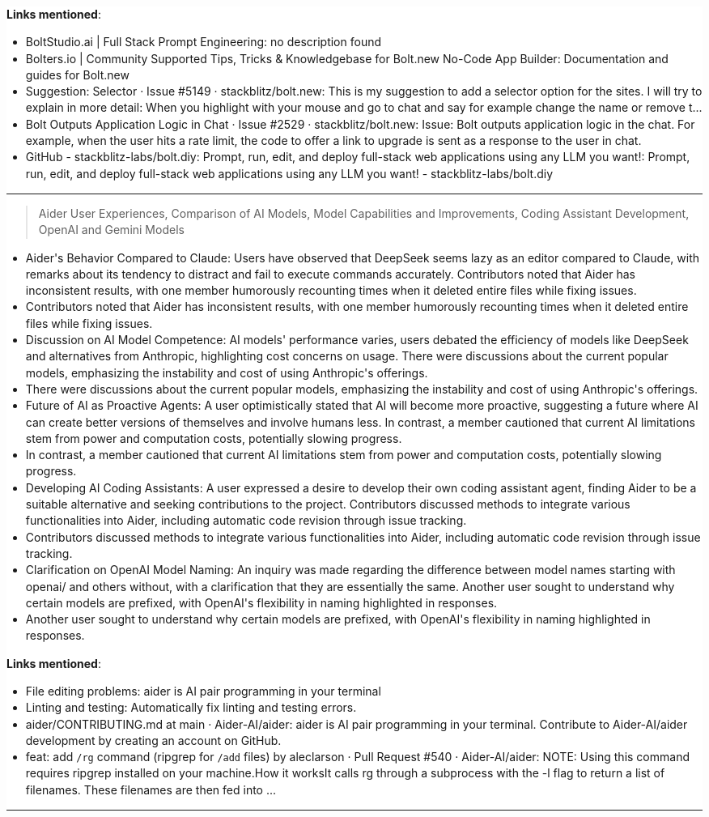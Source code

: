 **Links mentioned**: 
* BoltStudio.ai | Full Stack Prompt Engineering: no description found
* Bolters.io | Community Supported Tips, Tricks & Knowledgebase for Bolt.new No-Code App Builder: Documentation and guides for Bolt.new
* Suggestion: Selector · Issue #5149 · stackblitz/bolt.new: This is my suggestion to add a selector option for the sites. I will try to explain in more detail: When you highlight with your mouse and go to chat and say for example change the name or remove t...
* Bolt Outputs Application Logic in Chat · Issue #2529 · stackblitz/bolt.new: Issue: Bolt outputs application logic in the chat. For example, when the user hits a rate limit, the code to offer a link to upgrade is sent as a response to the user in chat.
* GitHub - stackblitz-labs/bolt.diy: Prompt, run, edit, and deploy full-stack web applications using any LLM you want!: Prompt, run, edit, and deploy full-stack web applications using any LLM you want! - stackblitz-labs/bolt.diy

---
> Aider User Experiences, Comparison of AI Models, Model Capabilities and Improvements, Coding Assistant Development, OpenAI and Gemini Models

* Aider's Behavior Compared to Claude: Users have observed that DeepSeek seems lazy as an editor compared to Claude, with remarks about its tendency to distract and fail to execute commands accurately.
Contributors noted that Aider has inconsistent results, with one member humorously recounting times when it deleted entire files while fixing issues.
* Contributors noted that Aider has inconsistent results, with one member humorously recounting times when it deleted entire files while fixing issues.
* Discussion on AI Model Competence: AI models' performance varies, users debated the efficiency of models like DeepSeek and alternatives from Anthropic, highlighting cost concerns on usage.
There were discussions about the current popular models, emphasizing the instability and cost of using Anthropic's offerings.
* There were discussions about the current popular models, emphasizing the instability and cost of using Anthropic's offerings.
* Future of AI as Proactive Agents: A user optimistically stated that AI will become more proactive, suggesting a future where AI can create better versions of themselves and involve humans less.
In contrast, a member cautioned that current AI limitations stem from power and computation costs, potentially slowing progress.
* In contrast, a member cautioned that current AI limitations stem from power and computation costs, potentially slowing progress.
* Developing AI Coding Assistants: A user expressed a desire to develop their own coding assistant agent, finding Aider to be a suitable alternative and seeking contributions to the project.
Contributors discussed methods to integrate various functionalities into Aider, including automatic code revision through issue tracking.
* Contributors discussed methods to integrate various functionalities into Aider, including automatic code revision through issue tracking.
* Clarification on OpenAI Model Naming: An inquiry was made regarding the difference between model names starting with openai/ and others without, with a clarification that they are essentially the same.
Another user sought to understand why certain models are prefixed, with OpenAI's flexibility in naming highlighted in responses.
* Another user sought to understand why certain models are prefixed, with OpenAI's flexibility in naming highlighted in responses.

**Links mentioned**: 
* File editing problems: aider is AI pair programming in your terminal
* Linting and testing: Automatically fix linting and testing errors.
* aider/CONTRIBUTING.md at main · Aider-AI/aider: aider is AI pair programming in your terminal. Contribute to Aider-AI/aider development by creating an account on GitHub.
* feat: add `/rg` command (ripgrep for `/add` files) by aleclarson · Pull Request #540 · Aider-AI/aider: NOTE: Using this command requires ripgrep installed on your machine.How it worksIt calls rg through a subprocess with the -l flag to return a list of filenames. These filenames are then fed into ...

---